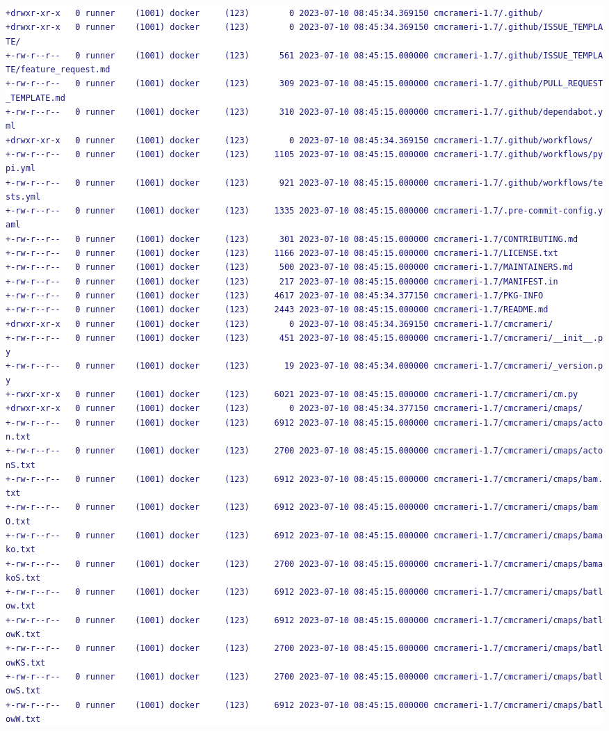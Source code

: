 ```diff
+drwxr-xr-x   0 runner    (1001) docker     (123)        0 2023-07-10 08:45:34.369150 cmcrameri-1.7/.github/
+drwxr-xr-x   0 runner    (1001) docker     (123)        0 2023-07-10 08:45:34.369150 cmcrameri-1.7/.github/ISSUE_TEMPLATE/
+-rw-r--r--   0 runner    (1001) docker     (123)      561 2023-07-10 08:45:15.000000 cmcrameri-1.7/.github/ISSUE_TEMPLATE/feature_request.md
+-rw-r--r--   0 runner    (1001) docker     (123)      309 2023-07-10 08:45:15.000000 cmcrameri-1.7/.github/PULL_REQUEST_TEMPLATE.md
+-rw-r--r--   0 runner    (1001) docker     (123)      310 2023-07-10 08:45:15.000000 cmcrameri-1.7/.github/dependabot.yml
+drwxr-xr-x   0 runner    (1001) docker     (123)        0 2023-07-10 08:45:34.369150 cmcrameri-1.7/.github/workflows/
+-rw-r--r--   0 runner    (1001) docker     (123)     1105 2023-07-10 08:45:15.000000 cmcrameri-1.7/.github/workflows/pypi.yml
+-rw-r--r--   0 runner    (1001) docker     (123)      921 2023-07-10 08:45:15.000000 cmcrameri-1.7/.github/workflows/tests.yml
+-rw-r--r--   0 runner    (1001) docker     (123)     1335 2023-07-10 08:45:15.000000 cmcrameri-1.7/.pre-commit-config.yaml
+-rw-r--r--   0 runner    (1001) docker     (123)      301 2023-07-10 08:45:15.000000 cmcrameri-1.7/CONTRIBUTING.md
+-rw-r--r--   0 runner    (1001) docker     (123)     1166 2023-07-10 08:45:15.000000 cmcrameri-1.7/LICENSE.txt
+-rw-r--r--   0 runner    (1001) docker     (123)      500 2023-07-10 08:45:15.000000 cmcrameri-1.7/MAINTAINERS.md
+-rw-r--r--   0 runner    (1001) docker     (123)      217 2023-07-10 08:45:15.000000 cmcrameri-1.7/MANIFEST.in
+-rw-r--r--   0 runner    (1001) docker     (123)     4617 2023-07-10 08:45:34.377150 cmcrameri-1.7/PKG-INFO
+-rw-r--r--   0 runner    (1001) docker     (123)     2443 2023-07-10 08:45:15.000000 cmcrameri-1.7/README.md
+drwxr-xr-x   0 runner    (1001) docker     (123)        0 2023-07-10 08:45:34.369150 cmcrameri-1.7/cmcrameri/
+-rw-r--r--   0 runner    (1001) docker     (123)      451 2023-07-10 08:45:15.000000 cmcrameri-1.7/cmcrameri/__init__.py
+-rw-r--r--   0 runner    (1001) docker     (123)       19 2023-07-10 08:45:34.000000 cmcrameri-1.7/cmcrameri/_version.py
+-rwxr-xr-x   0 runner    (1001) docker     (123)     6021 2023-07-10 08:45:15.000000 cmcrameri-1.7/cmcrameri/cm.py
+drwxr-xr-x   0 runner    (1001) docker     (123)        0 2023-07-10 08:45:34.377150 cmcrameri-1.7/cmcrameri/cmaps/
+-rw-r--r--   0 runner    (1001) docker     (123)     6912 2023-07-10 08:45:15.000000 cmcrameri-1.7/cmcrameri/cmaps/acton.txt
+-rw-r--r--   0 runner    (1001) docker     (123)     2700 2023-07-10 08:45:15.000000 cmcrameri-1.7/cmcrameri/cmaps/actonS.txt
+-rw-r--r--   0 runner    (1001) docker     (123)     6912 2023-07-10 08:45:15.000000 cmcrameri-1.7/cmcrameri/cmaps/bam.txt
+-rw-r--r--   0 runner    (1001) docker     (123)     6912 2023-07-10 08:45:15.000000 cmcrameri-1.7/cmcrameri/cmaps/bamO.txt
+-rw-r--r--   0 runner    (1001) docker     (123)     6912 2023-07-10 08:45:15.000000 cmcrameri-1.7/cmcrameri/cmaps/bamako.txt
+-rw-r--r--   0 runner    (1001) docker     (123)     2700 2023-07-10 08:45:15.000000 cmcrameri-1.7/cmcrameri/cmaps/bamakoS.txt
+-rw-r--r--   0 runner    (1001) docker     (123)     6912 2023-07-10 08:45:15.000000 cmcrameri-1.7/cmcrameri/cmaps/batlow.txt
+-rw-r--r--   0 runner    (1001) docker     (123)     6912 2023-07-10 08:45:15.000000 cmcrameri-1.7/cmcrameri/cmaps/batlowK.txt
+-rw-r--r--   0 runner    (1001) docker     (123)     2700 2023-07-10 08:45:15.000000 cmcrameri-1.7/cmcrameri/cmaps/batlowKS.txt
+-rw-r--r--   0 runner    (1001) docker     (123)     2700 2023-07-10 08:45:15.000000 cmcrameri-1.7/cmcrameri/cmaps/batlowS.txt
+-rw-r--r--   0 runner    (1001) docker     (123)     6912 2023-07-10 08:45:15.000000 cmcrameri-1.7/cmcrameri/cmaps/batlowW.txt
```